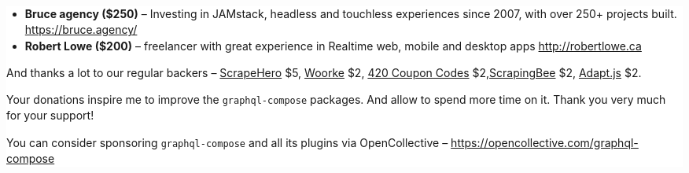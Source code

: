 - **Bruce agency ($250)** – Investing in JAMstack, headless and touchless experiences since 2007, with over 250+ projects built. <https://bruce.agency/>
- **Robert Lowe ($200)** – freelancer with great experience in Realtime web, mobile and desktop apps <http://robertlowe.ca>

And thanks a lot to our regular backers – [ScrapeHero](https://www.scrapehero.com/marketplace/) $5, [Woorke](https://woorke.com) $2, [420 Coupon Codes](https://420couponcodes.com/) $2,[ScrapingBee](https://www.scrapingbee.com/) $2, [Adapt.js](https://adaptjs.org/) $2.

Your donations inspire me to improve the `graphql-compose` packages. And allow to spend more time on it. Thank you very much for your support!

You can consider sponsoring `graphql-compose` and all its plugins via OpenCollective – https://opencollective.com/graphql-compose
